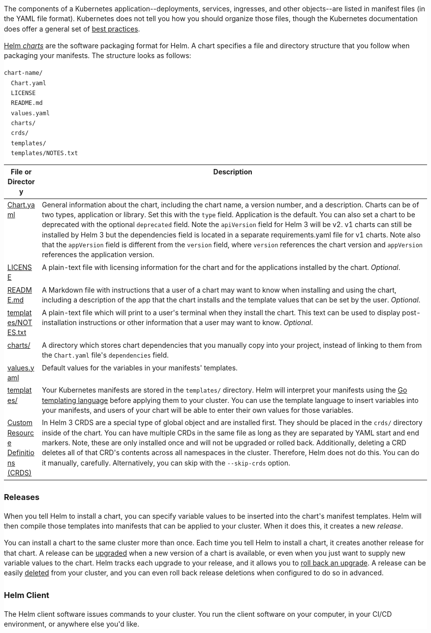 The components of a Kubernetes application--deployments, services, ingresses, and other objects--are listed in manifest files (in the YAML file format). Kubernetes does not tell you how you should organize those files, though the Kubernetes documentation does offer a general set of [best practices](https://kubernetes.io/docs/concepts/configuration/overview/#general-configuration-tips).

[Helm *charts*](https://helm.sh/docs/topics/charts/) are the software packaging format for Helm. A chart specifies a file and directory structure that you follow when packaging your manifests. The structure looks as follows:

    chart-name/
      Chart.yaml
      LICENSE
      README.md
      values.yaml
      charts/
      crds/
      templates/
      templates/NOTES.txt

| File or Directory   | Description |
|---------------------|-------------|
| [Chart.yaml](https://helm.sh/docs/topics/charts/#the-chart-yaml-file) | General information about the chart, including the chart name, a version number, and a description. Charts can be of two types, application or library. Set this with the `type` field. Application is the default. You can also set a chart to be deprecated with the optional `deprecated` field. Note the `apiVersion` field for Helm 3 will be v2. v1 charts can still be installed by Helm 3 but the dependencies field is located in a separate requirements.yaml file for v1 charts. Note also that the `appVersion` field is different from the `version` field, where `version` references the chart version and `appVersion` references the application version. |
| [LICENSE](https://helm.sh/docs/topics/charts/#chart-license-readme-and-notes) | A plain-text file with licensing information for the chart and for the applications installed by the chart. *Optional*. |
| [README.md](https://helm.sh/docs/topics/charts/#chart-license-readme-and-notes) | A Markdown file with instructions that a user of a chart may want to know when installing and using the chart, including a description of the app that the chart installs and the template values that can be set by the user. *Optional*. |
| [templates/NOTES.txt](https://helm.sh/docs/topics/chart_template_guide/notes_files/) | A plain-text file which will print to a user's terminal when they install the chart. This text can be used to display post-installation instructions or other information that a user may want to know. *Optional*. |
| [charts/](https://helm.sh/docs/topics/charts/#managing-dependencies-with-the-dependencies-field) | A directory which stores chart dependencies that you manually copy into your project, instead of linking to them from the `Chart.yaml` file's `dependencies` field. |
| [values.yaml](https://helm.sh/docs/topics/chart_template_guide/values_files/) | Default values for the variables in your manifests' templates. |
| [templates/](https://helm.sh/docs/topics/chart_best_practices/templates/) | Your Kubernetes manifests are stored in the `templates/` directory.  Helm will interpret your manifests using the [Go templating language](https://golang.org/pkg/text/template/) before applying them to your cluster. You can use the template language to insert variables into your manifests, and users of your chart will be able to enter their own values for those variables. |
| [Custom Resource Definitions (CRDS)](https://helm.sh/docs/topics/charts/#custom-resource-definitions-crds) | In Helm 3 CRDS are a special type of global object and are installed first. They should be placed in the `crds/` directory inside of the chart. You can have multiple CRDs in the same file as long as they are separated by YAML start and end markers. Note, these are only installed once and will not be upgraded or rolled back. Additionally, deleting a CRD deletes all of that CRD's contents across all namespaces in the cluster. Therefore, Helm does not do this. You can do it manually, carefully. Alternatively, you can skip with the `--skip-crds` option. |

### Releases

When you tell Helm to install a chart, you can specify variable values to be inserted into the chart's manifest templates. Helm will then compile those templates into manifests that can be applied to your cluster. When it does this, it creates a new *release*.

You can install a chart to the same cluster more than once. Each time you tell Helm to install a chart, it creates another release for that chart. A release can be [upgraded](#upgrade-your-app) when a new version of a chart is available, or even when you just want to supply new variable values to the chart. Helm tracks each upgrade to your release, and it allows you to [roll back an upgrade](#roll-back-a-release). A release can be easily [deleted](#delete-a-release) from your cluster, and you can even roll back release deletions when configured to do so in advanced.

### Helm Client

The Helm client software issues commands to your cluster. You run the client software on your computer, in your CI/CD environment, or anywhere else you'd like.
